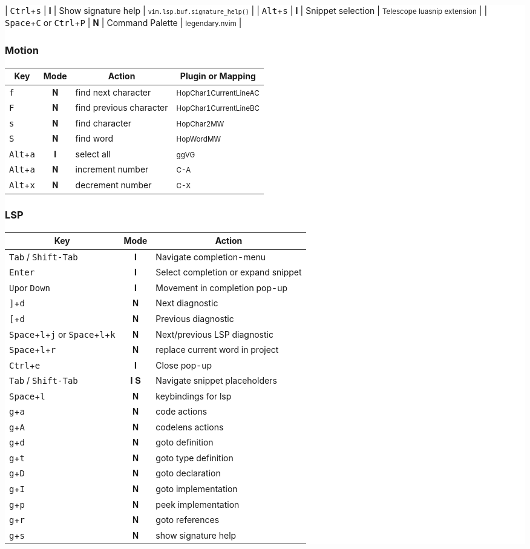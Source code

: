 | <kbd>Ctrl</kbd>+<kbd>s</kbd>                                  |  𝐈   | Show signature help | <small>`vim.lsp.buf.signature_help()`</small> |
| <kbd>Alt</kbd>+<kbd>s</kbd>                                   |  𝐈   | Snippet selection   | <small>Telescope luasnip extension</small>    |
| <kbd>Space</kbd>+<kbd>C</kbd> or <kbd>Ctrl</kbd>+<kbd>P</kbd> |  𝐍   | Command Palette     | <small>legendary.nvim</small>                 |

### Motion

| Key                         | Mode | Action                  | Plugin or Mapping                    |
| --------------------------- | :--: | ----------------------- | ------------------------------------ |
| <kbd>f</kbd>                |  𝐍   | find next character     | <small>HopChar1CurrentLineAC</small> |
| <kbd>F</kbd>                |  𝐍   | find previous character | <small>HopChar1CurrentLineBC</small> |
| <kbd>s</kbd>                |  𝐍   | find character          | <small>HopChar2MW</small>            |
| <kbd>S</kbd>                |  𝐍   | find word               | <small>HopWordMW</small>             |
| <kbd>Alt</kbd>+<kbd>a</kbd> |  𝐈   | select all              | <small>ggVG</small>                  |
| <kbd>Alt</kbd>+<kbd>a</kbd> |  𝐍   | increment number        | <small>C-A</small>                   |
| <kbd>Alt</kbd>+<kbd>x</kbd> |  𝐍   | decrement number        | <small>C-X</small>                   |

### LSP

| Key                                                                                      | Mode | Action                              |
| ---------------------------------------------------------------------------------------- | :--: | ----------------------------------- |
| <kbd>Tab</kbd> / <kbd>Shift-Tab</kbd>                                                    |  𝐈   | Navigate completion-menu            |
| <kbd>Enter</kbd>                                                                         |  𝐈   | Select completion or expand snippet |
| <kbd>Up</kbd>or <kbd>Down</kbd>                                                          |  𝐈   | Movement in completion pop-up       |
| <kbd>]</kbd>+<kbd>d</kbd>                                                                |  𝐍   | Next diagnostic                     |
| <kbd>[</kbd>+<kbd>d</kbd>                                                                |  𝐍   | Previous diagnostic                 |
| <kbd>Space</kbd>+<kbd>l</kbd>+<kbd>j</kbd> or <kbd>Space</kbd>+<kbd>l</kbd>+<kbd>k</kbd> |  𝐍   | Next/previous LSP diagnostic        |
| <kbd>Space</kbd>+<kbd>l</kbd>+<kbd>r</kbd>                                               |  𝐍   | replace current word in project     |
| <kbd>Ctrl</kbd>+<kbd>e</kbd>                                                             |  𝐈   | Close pop-up                        |
| <kbd>Tab</kbd> / <kbd>Shift-Tab</kbd>                                                    | 𝐈 𝐒  | Navigate snippet placeholders       |
| <kbd>Space</kbd>+<kbd>l</kbd>                                                            |  𝐍   | keybindings for lsp                 |
| <kbd>g</kbd>+<kbd>a</kbd>                                                                |  𝐍   | code actions                        |
| <kbd>g</kbd>+<kbd>A</kbd>                                                                |  𝐍   | codelens actions                    |
| <kbd>g</kbd>+<kbd>d</kbd>                                                                |  𝐍   | goto definition                     |
| <kbd>g</kbd>+<kbd>t</kbd>                                                                |  𝐍   | goto type definition                |
| <kbd>g</kbd>+<kbd>D</kbd>                                                                |  𝐍   | goto declaration                    |
| <kbd>g</kbd>+<kbd>I</kbd>                                                                |  𝐍   | goto implementation                 |
| <kbd>g</kbd>+<kbd>p</kbd>                                                                |  𝐍   | peek implementation                 |
| <kbd>g</kbd>+<kbd>r</kbd>                                                                |  𝐍   | goto references                     |
| <kbd>g</kbd>+<kbd>s</kbd>                                                                |  𝐍   | show signature help                 |
